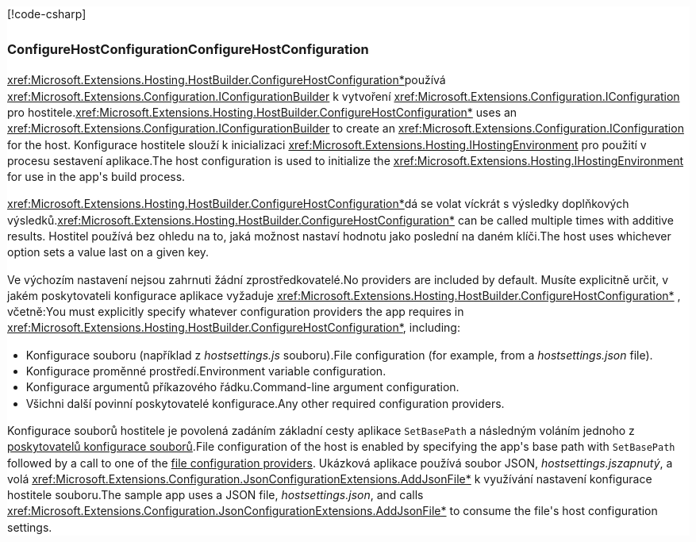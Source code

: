 [!code-csharp[](generic-host/samples-snapshot/2.x/GenericHostSample/Program.cs?name=snippet_UseEnvironment)]

### <a name="configurehostconfiguration"></a><span data-ttu-id="bc2f6-427">ConfigureHostConfiguration</span><span class="sxs-lookup"><span data-stu-id="bc2f6-427">ConfigureHostConfiguration</span></span>

<span data-ttu-id="bc2f6-428"><xref:Microsoft.Extensions.Hosting.HostBuilder.ConfigureHostConfiguration*>používá <xref:Microsoft.Extensions.Configuration.IConfigurationBuilder> k vytvoření <xref:Microsoft.Extensions.Configuration.IConfiguration> pro hostitele.</span><span class="sxs-lookup"><span data-stu-id="bc2f6-428"><xref:Microsoft.Extensions.Hosting.HostBuilder.ConfigureHostConfiguration*> uses an <xref:Microsoft.Extensions.Configuration.IConfigurationBuilder> to create an <xref:Microsoft.Extensions.Configuration.IConfiguration> for the host.</span></span> <span data-ttu-id="bc2f6-429">Konfigurace hostitele slouží k inicializaci <xref:Microsoft.Extensions.Hosting.IHostingEnvironment> pro použití v procesu sestavení aplikace.</span><span class="sxs-lookup"><span data-stu-id="bc2f6-429">The host configuration is used to initialize the <xref:Microsoft.Extensions.Hosting.IHostingEnvironment> for use in the app's build process.</span></span>

<span data-ttu-id="bc2f6-430"><xref:Microsoft.Extensions.Hosting.HostBuilder.ConfigureHostConfiguration*>dá se volat víckrát s výsledky doplňkových výsledků.</span><span class="sxs-lookup"><span data-stu-id="bc2f6-430"><xref:Microsoft.Extensions.Hosting.HostBuilder.ConfigureHostConfiguration*> can be called multiple times with additive results.</span></span> <span data-ttu-id="bc2f6-431">Hostitel používá bez ohledu na to, jaká možnost nastaví hodnotu jako poslední na daném klíči.</span><span class="sxs-lookup"><span data-stu-id="bc2f6-431">The host uses whichever option sets a value last on a given key.</span></span>

<span data-ttu-id="bc2f6-432">Ve výchozím nastavení nejsou zahrnuti žádní zprostředkovatelé.</span><span class="sxs-lookup"><span data-stu-id="bc2f6-432">No providers are included by default.</span></span> <span data-ttu-id="bc2f6-433">Musíte explicitně určit, v jakém poskytovateli konfigurace aplikace vyžaduje <xref:Microsoft.Extensions.Hosting.HostBuilder.ConfigureHostConfiguration*> , včetně:</span><span class="sxs-lookup"><span data-stu-id="bc2f6-433">You must explicitly specify whatever configuration providers the app requires in <xref:Microsoft.Extensions.Hosting.HostBuilder.ConfigureHostConfiguration*>, including:</span></span>

* <span data-ttu-id="bc2f6-434">Konfigurace souboru (například z *hostsettings.js* souboru).</span><span class="sxs-lookup"><span data-stu-id="bc2f6-434">File configuration (for example, from a *hostsettings.json* file).</span></span>
* <span data-ttu-id="bc2f6-435">Konfigurace proměnné prostředí.</span><span class="sxs-lookup"><span data-stu-id="bc2f6-435">Environment variable configuration.</span></span>
* <span data-ttu-id="bc2f6-436">Konfigurace argumentů příkazového řádku.</span><span class="sxs-lookup"><span data-stu-id="bc2f6-436">Command-line argument configuration.</span></span>
* <span data-ttu-id="bc2f6-437">Všichni další povinní poskytovatelé konfigurace.</span><span class="sxs-lookup"><span data-stu-id="bc2f6-437">Any other required configuration providers.</span></span>

<span data-ttu-id="bc2f6-438">Konfigurace souborů hostitele je povolená zadáním základní cesty aplikace `SetBasePath` a následným voláním jednoho z [poskytovatelů konfigurace souborů](xref:fundamentals/configuration/index#file-configuration-provider).</span><span class="sxs-lookup"><span data-stu-id="bc2f6-438">File configuration of the host is enabled by specifying the app's base path with `SetBasePath` followed by a call to one of the [file configuration providers](xref:fundamentals/configuration/index#file-configuration-provider).</span></span> <span data-ttu-id="bc2f6-439">Ukázková aplikace používá soubor JSON, *hostsettings.jszapnutý*, a volá <xref:Microsoft.Extensions.Configuration.JsonConfigurationExtensions.AddJsonFile*> k využívání nastavení konfigurace hostitele souboru.</span><span class="sxs-lookup"><span data-stu-id="bc2f6-439">The sample app uses a JSON file, *hostsettings.json*, and calls <xref:Microsoft.Extensions.Configuration.JsonConfigurationExtensions.AddJsonFile*> to consume the file's host configuration settings.</span></span>

